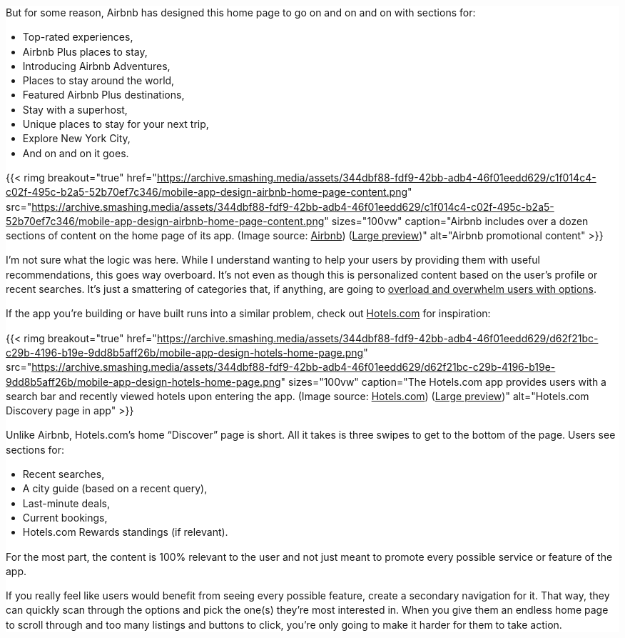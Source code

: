 But for some reason, Airbnb has designed this home page to go on and on and on with sections for: 

*   Top-rated experiences,
*   Airbnb Plus places to stay,
*   Introducing Airbnb Adventures,
*   Places to stay around the world,
*   Featured Airbnb Plus destinations,
*   Stay with a superhost,
*   Unique places to stay for your next trip,
*   Explore New York City,
*   And on and on it goes.

{{< rimg breakout="true" href="https://archive.smashing.media/assets/344dbf88-fdf9-42bb-adb4-46f01eedd629/c1f014c4-c02f-495c-b2a5-52b70ef7c346/mobile-app-design-airbnb-home-page-content.png" src="https://archive.smashing.media/assets/344dbf88-fdf9-42bb-adb4-46f01eedd629/c1f014c4-c02f-495c-b2a5-52b70ef7c346/mobile-app-design-airbnb-home-page-content.png" sizes="100vw" caption="Airbnb includes over a dozen sections of content on the home page of its app. (Image source: <a href='https://www.airbnb.com/'>Airbnb</a>) (<a href='https://archive.smashing.media/assets/344dbf88-fdf9-42bb-adb4-46f01eedd629/c1f014c4-c02f-495c-b2a5-52b70ef7c346/mobile-app-design-airbnb-home-page-content.png'>Large preview</a>)" alt="Airbnb promotional content" >}}

I’m not sure what the logic was here. While I understand wanting to help your users by providing them with useful recommendations, this goes way overboard. It’s not even as though this is personalized content based on the user’s profile or recent searches. It’s just a smattering of categories that, if anything, are going to [overload and overwhelm users with options](https://www.smashingmagazine.com/2019/11/stop-analysis-paralysis-design/). 

If the app you’re building or have built runs into a similar problem, check out [Hotels.com](https://www.hotels.com/) for inspiration: 

{{< rimg breakout="true" href="https://archive.smashing.media/assets/344dbf88-fdf9-42bb-adb4-46f01eedd629/d62f21bc-c29b-4196-b19e-9dd8b5aff26b/mobile-app-design-hotels-home-page.png" src="https://archive.smashing.media/assets/344dbf88-fdf9-42bb-adb4-46f01eedd629/d62f21bc-c29b-4196-b19e-9dd8b5aff26b/mobile-app-design-hotels-home-page.png" sizes="100vw" caption="The Hotels.com app provides users with a search bar and recently viewed hotels upon entering the app. (Image source: <a href='https://www.hotels.com/'>Hotels.com</a>) (<a href='https://archive.smashing.media/assets/344dbf88-fdf9-42bb-adb4-46f01eedd629/d62f21bc-c29b-4196-b19e-9dd8b5aff26b/mobile-app-design-hotels-home-page.png'>Large preview</a>)" alt="Hotels.com Discovery page in app" >}}

Unlike Airbnb, Hotels.com’s home “Discover” page is short. All it takes is three swipes to get to the bottom of the page. Users see sections for: 

*   Recent searches, 
*   A city guide (based on a recent query),
*   Last-minute deals,
*   Current bookings,
*   Hotels.com Rewards standings (if relevant).

For the most part, the content is 100% relevant to the user and not just meant to promote every possible service or feature of the app. 

If you really feel like users would benefit from seeing every possible feature, create a secondary navigation for it. That way, they can quickly scan through the options and pick the one(s) they’re most interested in. When you give them an endless home page to scroll through and too many listings and buttons to click, you’re only going to make it harder for them to take action.  
